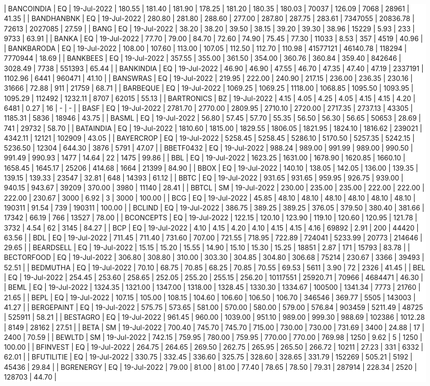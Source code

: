 | BANCOINDIA | EQ | 19-Jul-2022 | 180.55 | 181.40 | 181.90 | 178.25 | 181.20 | 180.35 | 180.03 | 70037 | 126.09 | 7068 | 28961 | 41.35 |
| BANDHANBNK | EQ | 19-Jul-2022 | 280.80 | 281.80 | 288.60 | 277.00 | 287.80 | 287.75 | 283.61 | 7347055 | 20836.78 | 72613 | 2027085 | 27.59 |
| BANG | EQ | 19-Jul-2022 | 38.20 | 38.20 | 39.50 | 38.15 | 39.20 | 39.30 | 38.96 | 15229 | 5.93 | 233 | 9733 | 63.91 |
| BANKA | EQ | 19-Jul-2022 | 77.70 | 79.00 | 84.70 | 72.60 | 74.90 | 75.45 | 77.30 | 11033 | 8.53 | 357 | 4519 | 40.96 |
| BANKBARODA | EQ | 19-Jul-2022 | 108.00 | 107.60 | 113.00 | 107.05 | 112.50 | 112.70 | 110.98 | 41577121 | 46140.78 | 118294 | 7770944 | 18.69 |
| BANKBEES | EQ | 19-Jul-2022 | 357.55 | 355.00 | 361.50 | 354.00 | 360.76 | 360.84 | 359.40 | 842646 | 3028.49 | 7738 | 551393 | 65.44 |
| BANKINDIA | EQ | 19-Jul-2022 | 46.90 | 46.90 | 47.55 | 46.70 | 47.35 | 47.40 | 47.19 | 2337191 | 1102.96 | 6441 | 960471 | 41.10 |
| BANSWRAS | EQ | 19-Jul-2022 | 219.95 | 222.00 | 240.90 | 217.15 | 236.00 | 236.35 | 230.16 | 31666 | 72.88 | 911 | 21759 | 68.71 |
| BARBEQUE | EQ | 19-Jul-2022 | 1069.25 | 1069.25 | 1118.00 | 1068.85 | 1095.50 | 1093.95 | 1095.29 | 112492 | 1232.11 | 8707 | 62015 | 55.13 |
| BARTRONICS | BZ | 19-Jul-2022 | 4.15 | 4.05 | 4.25 | 4.05 | 4.15 | 4.15 | 4.20 | 6481 | 0.27 | 16 | - | - |
| BASF | EQ | 19-Jul-2022 | 2781.70 | 2770.00 | 2809.95 | 2710.10 | 2720.00 | 2717.35 | 2737.13 | 43305 | 1185.31 | 5836 | 18946 | 43.75 |
| BASML | EQ | 19-Jul-2022 | 56.80 | 57.45 | 57.70 | 55.35 | 56.50 | 56.30 | 56.65 | 50653 | 28.69 | 741 | 29732 | 58.70 |
| BATAINDIA | EQ | 19-Jul-2022 | 1810.60 | 1815.00 | 1829.55 | 1806.05 | 1821.95 | 1824.10 | 1816.62 | 239021 | 4342.11 | 12121 | 102909 | 43.05 |
| BAYERCROP | EQ | 19-Jul-2022 | 5258.45 | 5258.45 | 5286.10 | 5170.50 | 5257.35 | 5242.15 | 5236.50 | 12304 | 644.30 | 3876 | 5791 | 47.07 |
| BBETF0432 | EQ | 19-Jul-2022 | 988.24 | 989.00 | 991.99 | 989.00 | 990.50 | 991.49 | 990.93 | 1477 | 14.64 | 22 | 1475 | 99.86 |
| BBL | EQ | 19-Jul-2022 | 1623.25 | 1631.00 | 1678.90 | 1620.85 | 1660.10 | 1658.45 | 1645.17 | 25206 | 414.68 | 1664 | 21399 | 84.90 |
| BBOX | EQ | 19-Jul-2022 | 140.10 | 138.05 | 142.05 | 136.00 | 139.35 | 139.15 | 139.33 | 23547 | 32.81 | 648 | 14393 | 61.12 |
| BBTC | EQ | 19-Jul-2022 | 931.65 | 931.65 | 959.95 | 926.75 | 939.00 | 940.15 | 943.67 | 39209 | 370.00 | 3980 | 11140 | 28.41 |
| BBTCL | SM | 19-Jul-2022 | 230.00 | 235.00 | 235.00 | 222.00 | 222.00 | 222.00 | 230.67 | 3000 | 6.92 | 3 | 3000 | 100.00 |
| BCG | EQ | 19-Jul-2022 | 45.85 | 48.10 | 48.10 | 48.10 | 48.10 | 48.10 | 48.10 | 190311 | 91.54 | 739 | 190311 | 100.00 |
| BCLIND | EQ | 19-Jul-2022 | 386.75 | 389.25 | 389.25 | 376.05 | 379.50 | 380.40 | 381.66 | 17342 | 66.19 | 766 | 13527 | 78.00 |
| BCONCEPTS | EQ | 19-Jul-2022 | 122.15 | 120.10 | 123.90 | 119.10 | 120.60 | 120.95 | 121.78 | 3732 | 4.54 | 62 | 3145 | 84.27 |
| BCP | EQ | 19-Jul-2022 | 4.10 | 4.15 | 4.20 | 4.10 | 4.15 | 4.15 | 4.16 | 69892 | 2.91 | 200 | 44420 | 63.56 |
| BDL | EQ | 19-Jul-2022 | 711.45 | 711.40 | 731.60 | 707.00 | 721.55 | 718.95 | 722.89 | 724041 | 5233.99 | 20773 | 214646 | 29.65 |
| BEARDSELL | EQ | 19-Jul-2022 | 15.15 | 15.20 | 15.55 | 14.90 | 15.10 | 15.30 | 15.25 | 18851 | 2.87 | 171 | 15793 | 83.78 |
| BECTORFOOD | EQ | 19-Jul-2022 | 306.80 | 308.80 | 310.00 | 303.30 | 304.85 | 304.80 | 306.68 | 75214 | 230.67 | 3366 | 39493 | 52.51 |
| BEDMUTHA | EQ | 19-Jul-2022 | 70.10 | 68.75 | 70.85 | 68.25 | 70.85 | 70.55 | 69.53 | 5611 | 3.90 | 72 | 2326 | 41.45 |
| BEL | EQ | 19-Jul-2022 | 254.45 | 253.60 | 258.65 | 252.05 | 255.20 | 255.15 | 256.20 | 10117551 | 25920.71 | 70966 | 4684471 | 46.30 |
| BEML | EQ | 19-Jul-2022 | 1324.35 | 1321.00 | 1347.00 | 1318.00 | 1328.45 | 1330.30 | 1334.67 | 100500 | 1341.34 | 7773 | 21760 | 21.65 |
| BEPL | EQ | 19-Jul-2022 | 107.15 | 105.00 | 108.15 | 104.60 | 106.60 | 106.50 | 106.70 | 346546 | 369.77 | 5505 | 143003 | 41.27 |
| BERGEPAINT | EQ | 19-Jul-2022 | 575.75 | 573.65 | 581.00 | 570.00 | 580.00 | 579.00 | 576.84 | 903459 | 5211.49 | 48725 | 525911 | 58.21 |
| BESTAGRO | EQ | 19-Jul-2022 | 961.45 | 960.00 | 1039.00 | 951.10 | 989.00 | 999.30 | 988.69 | 102386 | 1012.28 | 8149 | 28162 | 27.51 |
| BETA | SM | 19-Jul-2022 | 700.40 | 745.70 | 745.70 | 715.00 | 730.00 | 730.00 | 731.69 | 3400 | 24.88 | 17 | 2400 | 70.59 |
| BEWLTD | SM | 19-Jul-2022 | 742.15 | 759.95 | 780.00 | 759.95 | 770.00 | 770.00 | 769.98 | 1250 | 9.62 | 5 | 1250 | 100.00 |
| BFINVEST | EQ | 19-Jul-2022 | 264.75 | 264.65 | 269.50 | 262.75 | 265.95 | 265.50 | 266.72 | 10211 | 27.23 | 331 | 6332 | 62.01 |
| BFUTILITIE | EQ | 19-Jul-2022 | 330.75 | 332.45 | 336.60 | 325.75 | 328.60 | 328.65 | 331.79 | 152269 | 505.21 | 5192 | 45436 | 29.84 |
| BGRENERGY | EQ | 19-Jul-2022 | 79.00 | 81.00 | 81.00 | 77.40 | 78.65 | 78.50 | 79.31 | 287914 | 228.34 | 2520 | 128703 | 44.70 |